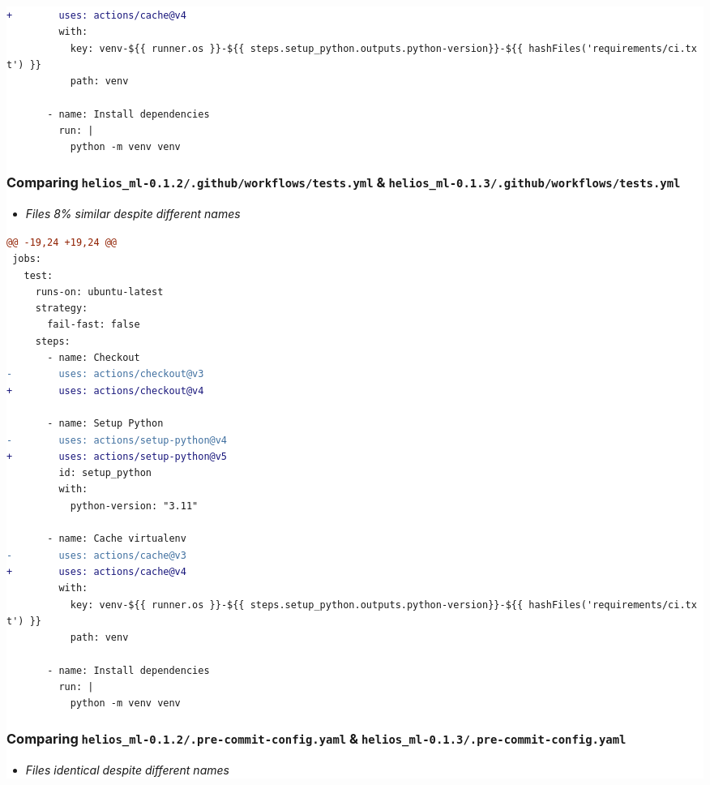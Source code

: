 ```diff
+        uses: actions/cache@v4
         with:
           key: venv-${{ runner.os }}-${{ steps.setup_python.outputs.python-version}}-${{ hashFiles('requirements/ci.txt') }}
           path: venv
 
       - name: Install dependencies
         run: |
           python -m venv venv
```

### Comparing `helios_ml-0.1.2/.github/workflows/tests.yml` & `helios_ml-0.1.3/.github/workflows/tests.yml`

 * *Files 8% similar despite different names*

```diff
@@ -19,24 +19,24 @@
 jobs:
   test:
     runs-on: ubuntu-latest
     strategy:
       fail-fast: false
     steps:
       - name: Checkout
-        uses: actions/checkout@v3
+        uses: actions/checkout@v4
 
       - name: Setup Python
-        uses: actions/setup-python@v4
+        uses: actions/setup-python@v5
         id: setup_python
         with:
           python-version: "3.11"
 
       - name: Cache virtualenv
-        uses: actions/cache@v3
+        uses: actions/cache@v4
         with:
           key: venv-${{ runner.os }}-${{ steps.setup_python.outputs.python-version}}-${{ hashFiles('requirements/ci.txt') }}
           path: venv
 
       - name: Install dependencies
         run: |
           python -m venv venv
```

### Comparing `helios_ml-0.1.2/.pre-commit-config.yaml` & `helios_ml-0.1.3/.pre-commit-config.yaml`

 * *Files identical despite different names*
